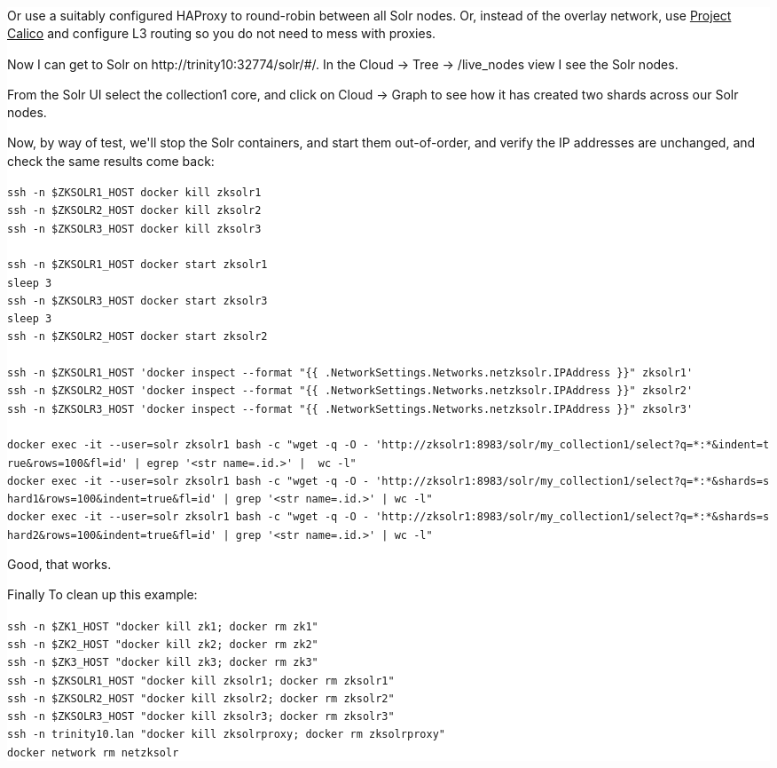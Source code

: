 Or use a suitably configured HAProxy to round-robin between all Solr nodes. Or, instead of the overlay network, use [Project Calico](http://www.projectcalico.org) and configure L3 routing so you do not need to mess with proxies.

Now I can get to Solr on http://trinity10:32774/solr/#/. In the Cloud -> Tree -> /live_nodes view I see the Solr nodes.

From the Solr UI select the collection1 core, and click on Cloud -> Graph to see how it has created
two shards across our Solr nodes.

Now, by way of test, we'll stop the Solr containers, and start them out-of-order, and verify the IP addresses are unchanged, and check the same results come back:

```
ssh -n $ZKSOLR1_HOST docker kill zksolr1
ssh -n $ZKSOLR2_HOST docker kill zksolr2
ssh -n $ZKSOLR3_HOST docker kill zksolr3

ssh -n $ZKSOLR1_HOST docker start zksolr1
sleep 3
ssh -n $ZKSOLR3_HOST docker start zksolr3
sleep 3
ssh -n $ZKSOLR2_HOST docker start zksolr2

ssh -n $ZKSOLR1_HOST 'docker inspect --format "{{ .NetworkSettings.Networks.netzksolr.IPAddress }}" zksolr1'
ssh -n $ZKSOLR2_HOST 'docker inspect --format "{{ .NetworkSettings.Networks.netzksolr.IPAddress }}" zksolr2'
ssh -n $ZKSOLR3_HOST 'docker inspect --format "{{ .NetworkSettings.Networks.netzksolr.IPAddress }}" zksolr3'

docker exec -it --user=solr zksolr1 bash -c "wget -q -O - 'http://zksolr1:8983/solr/my_collection1/select?q=*:*&indent=true&rows=100&fl=id' | egrep '<str name=.id.>' |  wc -l"
docker exec -it --user=solr zksolr1 bash -c "wget -q -O - 'http://zksolr1:8983/solr/my_collection1/select?q=*:*&shards=shard1&rows=100&indent=true&fl=id' | grep '<str name=.id.>' | wc -l"
docker exec -it --user=solr zksolr1 bash -c "wget -q -O - 'http://zksolr1:8983/solr/my_collection1/select?q=*:*&shards=shard2&rows=100&indent=true&fl=id' | grep '<str name=.id.>' | wc -l"
```

Good, that works.


Finally To clean up this example:
```
ssh -n $ZK1_HOST "docker kill zk1; docker rm zk1"
ssh -n $ZK2_HOST "docker kill zk2; docker rm zk2"
ssh -n $ZK3_HOST "docker kill zk3; docker rm zk3"
ssh -n $ZKSOLR1_HOST "docker kill zksolr1; docker rm zksolr1"
ssh -n $ZKSOLR2_HOST "docker kill zksolr2; docker rm zksolr2"
ssh -n $ZKSOLR3_HOST "docker kill zksolr3; docker rm zksolr3"
ssh -n trinity10.lan "docker kill zksolrproxy; docker rm zksolrproxy"
docker network rm netzksolr
```
